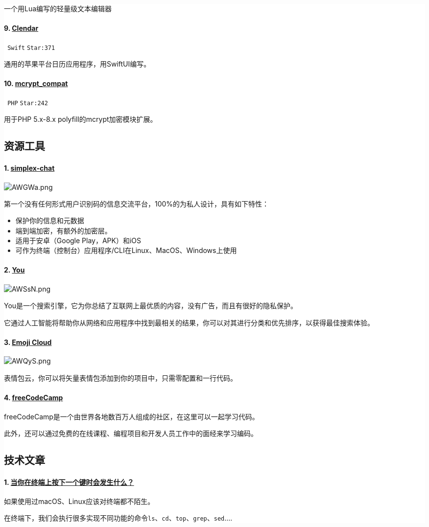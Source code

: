 一个用Lua编写的轻量级文本编辑器

#### 9. [Clendar](https://github.com/vinhnx/Clendar)

` Swift` `Star:371`

通用的苹果平台日历应用程序，用SwiftUI编写。

#### 10. [mcrypt_compat](https://github.com/phpseclib/mcrypt_compat)

` PHP` `Star:242`

用于PHP 5.x-8.x polyfill的mcrypt加密模块扩展。

## 资源工具

#### 1. [simplex-chat](https://simplex.chat/)

![AWGWa.png](https://pic1.zhimg.com/80/v2-cd58519f3041a8fe58656d50f0368ad9_720w.png?source=d16d100b)

第一个没有任何形式用户识别码的信息交流平台，100%的为私人设计，具有如下特性：

- 保护你的信息和元数据
- 端到端加密，有额外的加密层。
- 适用于安卓（Google Play，APK）和iOS
- 可作为终端（控制台）应用程序/CLI在Linux、MacOS、Windows上使用

#### 2. [You](https://you.com/)

![AWSsN.png](https://pic3.zhimg.com/80/v2-e3152bbcb14087a39dd9ecce30e1a607_720w.png?source=d16d100b)

You是一个搜索引擎，它为你总结了互联网上最优质的内容，没有广告，而且有很好的隐私保护。

它通过人工智能将帮助你从网络和应用程序中找到最相关的结果，你可以对其进行分类和优先排序，以获得最佳搜索体验。

#### 3. [Emoji Cloud](https://alohe.github.io/emojicloud/)

![AWQyS.png](https://pic1.zhimg.com/80/v2-e45b986bfcb8162abf3261c7e4b7fab3_720w.png?source=d16d100b)

表情包云，你可以将矢量表情包添加到你的项目中，只需零配置和一行代码。

#### 4. [freeCodeCamp ](https://www.freecodecamp.org/)

freeCodeCamp是一个由世界各地数百万人组成的社区，在这里可以一起学习代码。

此外，还可以通过免费的在线课程、编程项目和开发人员工作中的面经来学习编码。

## 技术文章

#### 1. [当你在终端上按下一个键时会发生什么？](https://jvns.ca/blog/2022/07/20/pseudoterminals/)

如果使用过macOS、Linux应该对终端都不陌生。

在终端下，我们会执行很多实现不同功能的命令`ls`、`cd`、`top`、`grep`、`sed`....
